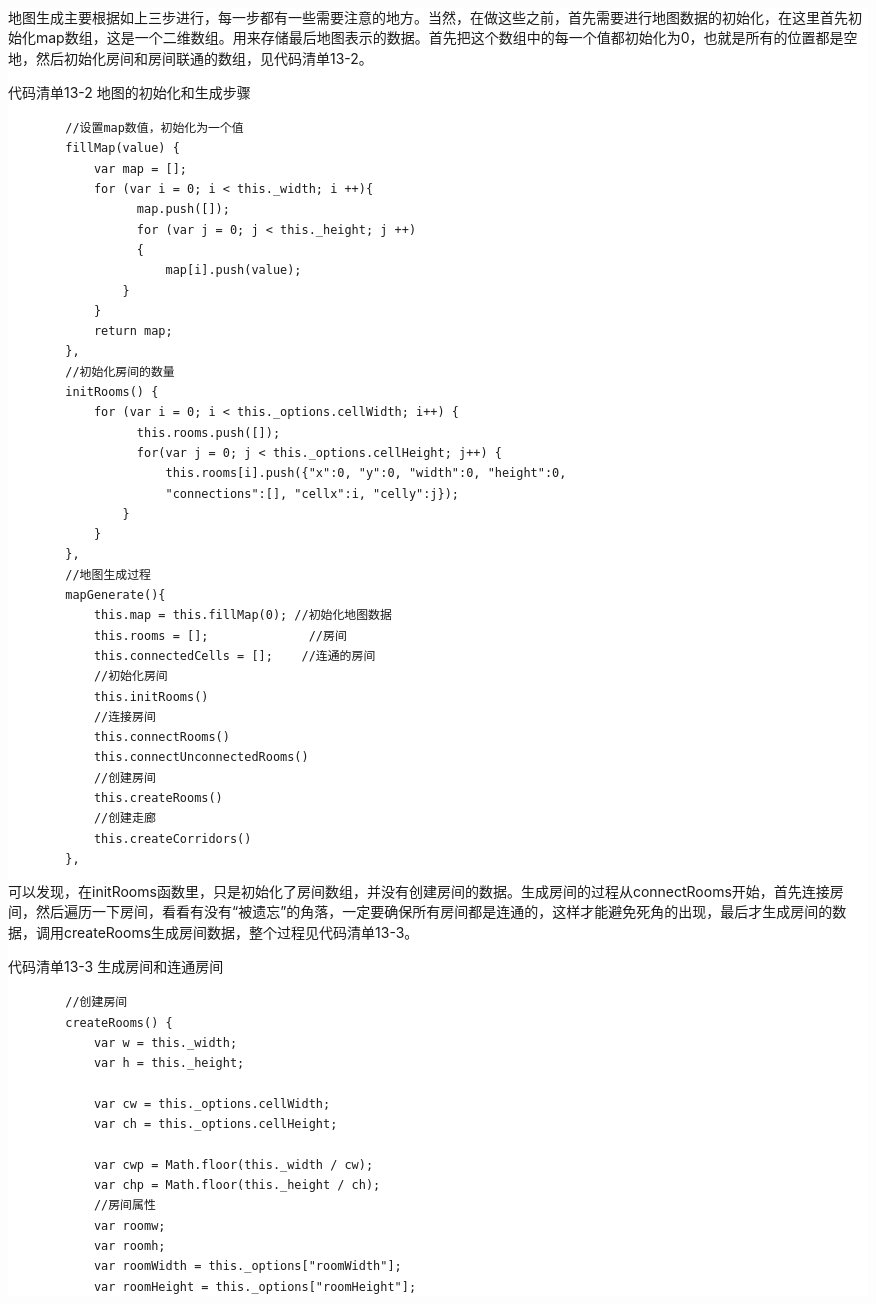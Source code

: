 地图生成主要根据如上三步进行，每一步都有一些需要注意的地方。当然，在做这些之前，首先需要进行地图数据的初始化，在这里首先初始化map数组，这是一个二维数组。用来存储最后地图表示的数据。首先把这个数组中的每一个值都初始化为0，也就是所有的位置都是空地，然后初始化房间和房间联通的数组，见代码清单13-2。

代码清单13-2 地图的初始化和生成步骤

```
        //设置map数值，初始化为一个值
        fillMap(value) {
            var map = [];
            for (var i = 0; i < this._width; i ++){
                  map.push([]);
                  for (var j = 0; j < this._height; j ++)
                  {
                      map[i].push(value);
                }
            }
            return map;
        },
        //初始化房间的数量
        initRooms() {
            for (var i = 0; i < this._options.cellWidth; i++) {
                  this.rooms.push([]);
                  for(var j = 0; j < this._options.cellHeight; j++) {
                      this.rooms[i].push({"x":0, "y":0, "width":0, "height":0,
                      "connections":[], "cellx":i, "celly":j});
                }
            }
        },
        //地图生成过程
        mapGenerate(){
            this.map = this.fillMap(0); //初始化地图数据
            this.rooms = [];              //房间
            this.connectedCells = [];    //连通的房间
            //初始化房间
            this.initRooms()
            //连接房间
            this.connectRooms()
            this.connectUnconnectedRooms()
            //创建房间
            this.createRooms()
            //创建走廊
            this.createCorridors()
        },
```

可以发现，在initRooms函数里，只是初始化了房间数组，并没有创建房间的数据。生成房间的过程从connectRooms开始，首先连接房间，然后遍历一下房间，看看有没有“被遗忘”的角落，一定要确保所有房间都是连通的，这样才能避免死角的出现，最后才生成房间的数据，调用createRooms生成房间数据，整个过程见代码清单13-3。

代码清单13-3 生成房间和连通房间

```
        //创建房间
        createRooms() {
            var w = this._width;
            var h = this._height;

            var cw = this._options.cellWidth;
            var ch = this._options.cellHeight;

            var cwp = Math.floor(this._width / cw);
            var chp = Math.floor(this._height / ch);
            //房间属性
            var roomw;
            var roomh;
            var roomWidth = this._options["roomWidth"];
            var roomHeight = this._options["roomHeight"];
```